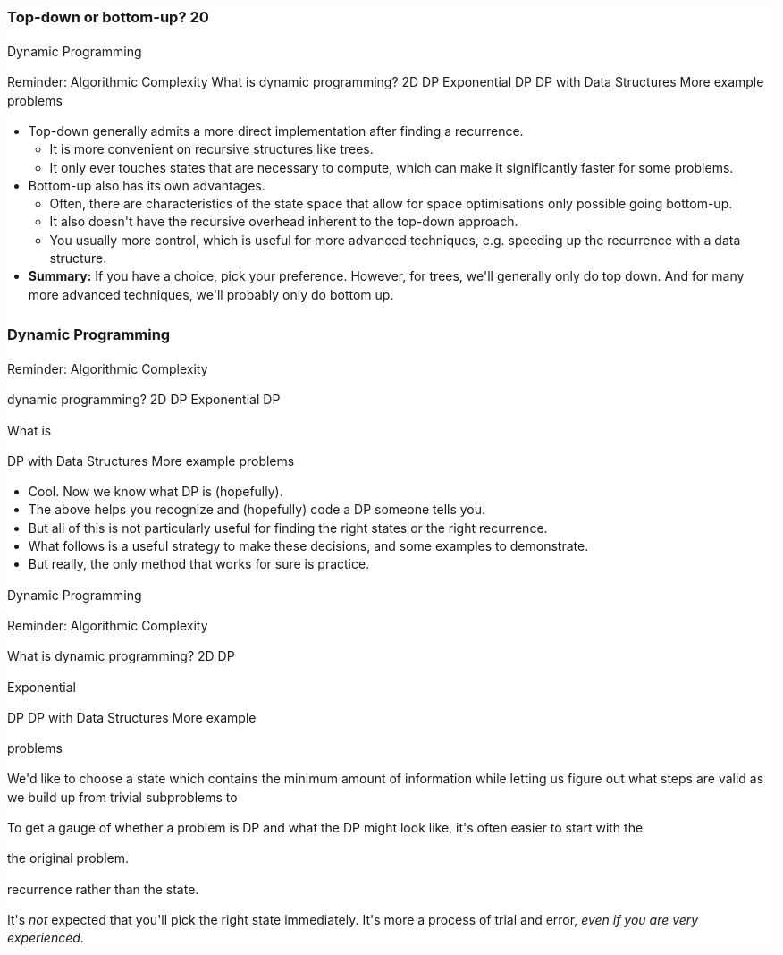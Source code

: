 ### Top-down or bottom-up? 20

Dynamic Programming

Reminder: Algorithmic Complexity What is dynamic programming? 2D DP Exponential DP DP with Data Structures More example problems

- Top-down generally admits a more direct implementation after finding a recurrence.
	- It is more convenient on recursive structures like trees.
	- It only ever touches states that are necessary to compute, which can make it significantly faster for some problems.
- Bottom-up also has its own advantages.
	- Often, there are characteristics of the state space that allow for space optimisations only possible going bottom-up.
	- It also doesn't have the recursive overhead inherent to the top-down approach.
	- You usually more control, which is useful for more advanced techniques, e.g. speeding up the recurrence with a data structure.
- **Summary:** If you have a choice, pick your preference. However, for trees, we'll generally only do top down. And for many more advanced techniques, we'll probably only do bottom up.

### Dynamic Programming

Reminder: Algorithmic Complexity

dynamic programming? 2D DP Exponential DP

What is

DP with Data Structures More example problems

- Cool. Now we know what DP is (hopefully).
- The above helps you recognize and (hopefully) code a DP someone tells you.
- But all of this is not particularly useful for finding the right states or the right recurrence.
- What follows is a useful strategy to make these decisions, and some examples to demonstrate.
- But really, the only method that works for sure is practice.

Dynamic Programming

Reminder: Algorithmic Complexity

What is dynamic programming? 2D DP

Exponential

DP DP with Data Structures More example

problems

We'd like to choose a state which contains the minimum amount of information while letting us figure out what steps are valid as we build up from trivial subproblems to

To get a gauge of whether a problem is DP and what the DP might look like, it's often easier to start with the

the original problem.

recurrence rather than the state.

It's *not* expected that you'll pick the right state immediately. It's more a process of trial and error, *even if you are very experienced*.
